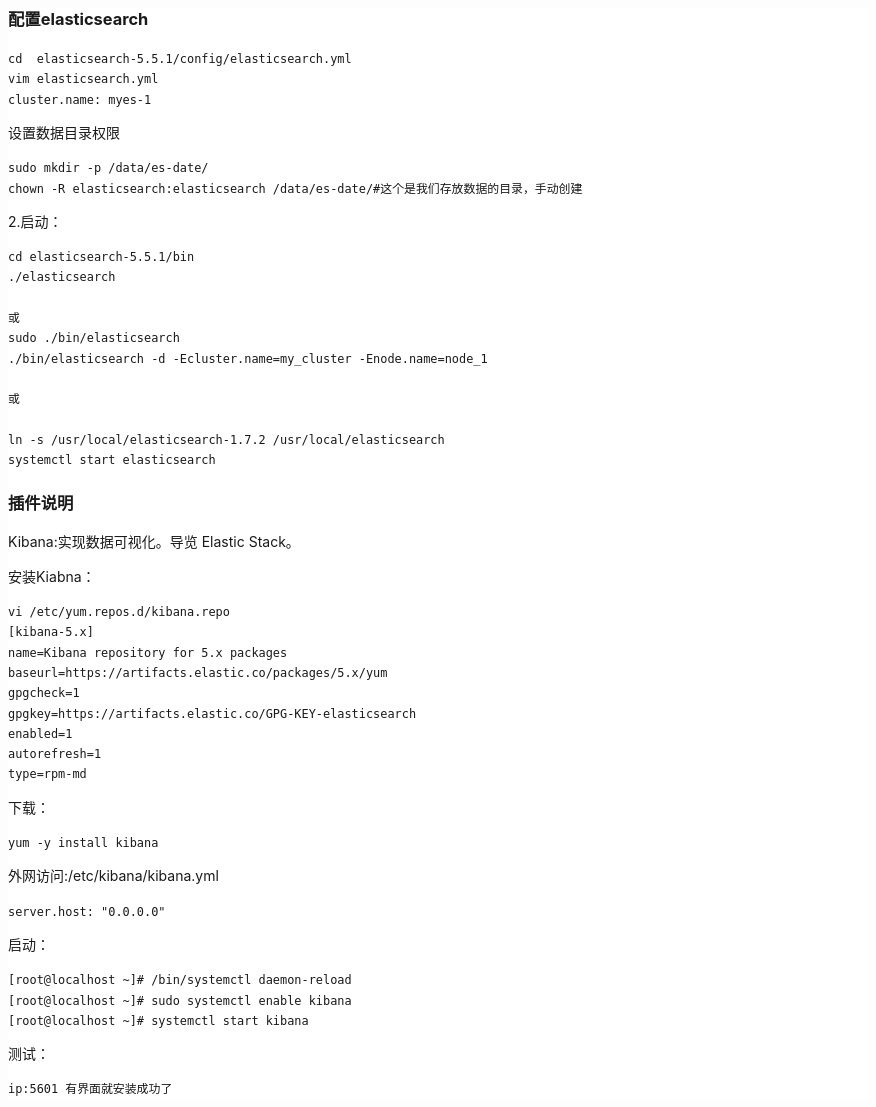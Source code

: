 ### 配置elasticsearch

	cd  elasticsearch-5.5.1/config/elasticsearch.yml
	vim elasticsearch.yml 
	cluster.name: myes-1   

设置数据目录权限

	sudo mkdir -p /data/es-date/
 	chown -R elasticsearch:elasticsearch /data/es-date/#这个是我们存放数据的目录，手动创建

2.启动：

	cd elasticsearch-5.5.1/bin
   	./elasticsearch

	或
	sudo ./bin/elasticsearch
	./bin/elasticsearch -d -Ecluster.name=my_cluster -Enode.name=node_1

	或

	ln -s /usr/local/elasticsearch-1.7.2 /usr/local/elasticsearch
	systemctl start elasticsearch

### 插件说明

Kibana:实现数据可视化。导览 Elastic Stack。

安装Kiabna：

	vi /etc/yum.repos.d/kibana.repo
	[kibana-5.x]
	name=Kibana repository for 5.x packages
	baseurl=https://artifacts.elastic.co/packages/5.x/yum
	gpgcheck=1
	gpgkey=https://artifacts.elastic.co/GPG-KEY-elasticsearch
	enabled=1
	autorefresh=1
	type=rpm-md

下载：

 	yum -y install kibana

外网访问:/etc/kibana/kibana.yml

	server.host: "0.0.0.0"

启动：

	[root@localhost ~]# /bin/systemctl daemon-reload
	[root@localhost ~]# sudo systemctl enable kibana
	[root@localhost ~]# systemctl start kibana

测试：

	ip:5601 有界面就安装成功了
